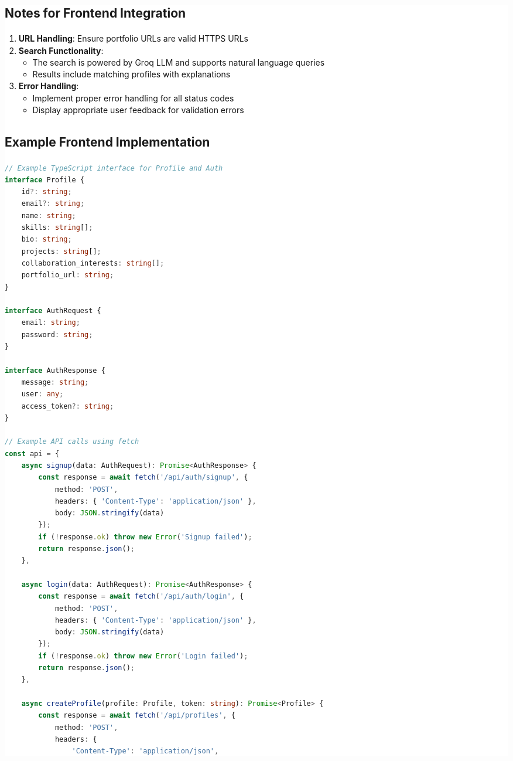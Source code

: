 ## Notes for Frontend Integration

1. **URL Handling**: Ensure portfolio URLs are valid HTTPS URLs
2. **Search Functionality**: 
   - The search is powered by Groq LLM and supports natural language queries
   - Results include matching profiles with explanations
3. **Error Handling**: 
   - Implement proper error handling for all status codes
   - Display appropriate user feedback for validation errors

## Example Frontend Implementation

```typescript
// Example TypeScript interface for Profile and Auth
interface Profile {
    id?: string;
    email?: string;
    name: string;
    skills: string[];
    bio: string;
    projects: string[];
    collaboration_interests: string[];
    portfolio_url: string;
}

interface AuthRequest {
    email: string;
    password: string;
}

interface AuthResponse {
    message: string;
    user: any;
    access_token?: string;
}

// Example API calls using fetch
const api = {
    async signup(data: AuthRequest): Promise<AuthResponse> {
        const response = await fetch('/api/auth/signup', {
            method: 'POST',
            headers: { 'Content-Type': 'application/json' },
            body: JSON.stringify(data)
        });
        if (!response.ok) throw new Error('Signup failed');
        return response.json();
    },

    async login(data: AuthRequest): Promise<AuthResponse> {
        const response = await fetch('/api/auth/login', {
            method: 'POST',
            headers: { 'Content-Type': 'application/json' },
            body: JSON.stringify(data)
        });
        if (!response.ok) throw new Error('Login failed');
        return response.json();
    },

    async createProfile(profile: Profile, token: string): Promise<Profile> {
        const response = await fetch('/api/profiles', {
            method: 'POST',
            headers: {
                'Content-Type': 'application/json',
```